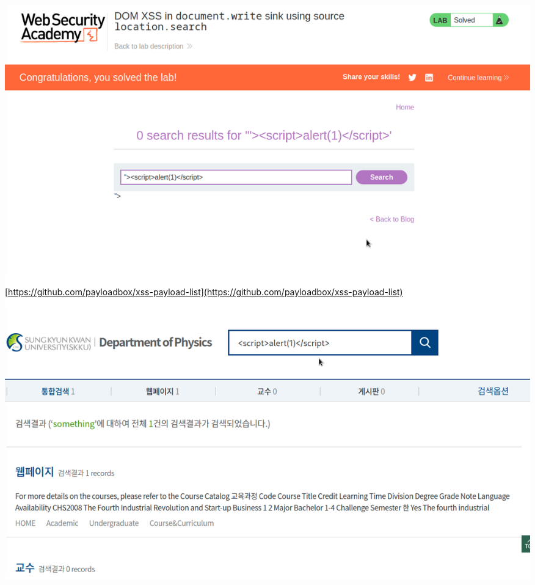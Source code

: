 ![Untitled](TIL-day2-ov%2048682865a3cf4bd1a7e2ec03d67a2081/Untitled%202.png)

[https://github.com/payloadbox/xss-payload-list](https://github.com/payloadbox/xss-payload-list)

![Untitled](TIL-day2-ov%2048682865a3cf4bd1a7e2ec03d67a2081/Untitled%203.png)
